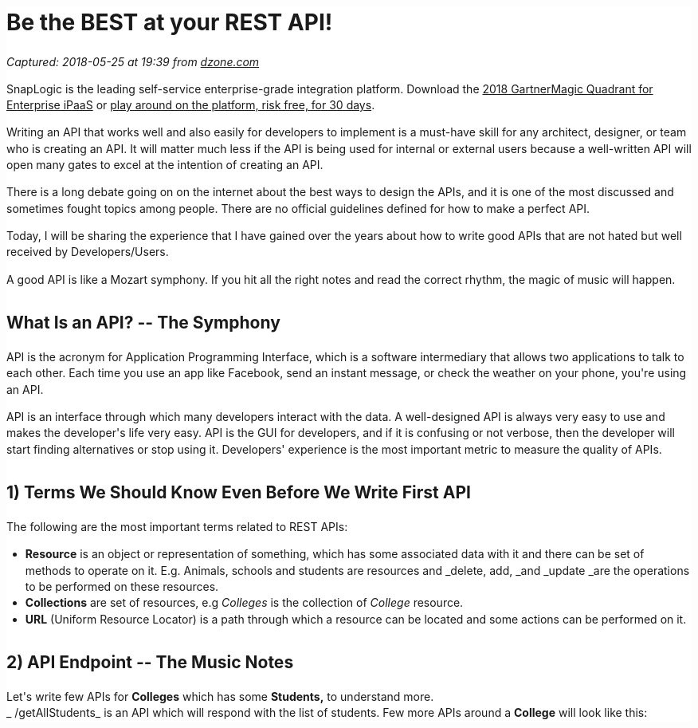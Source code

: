 # Be the BEST at your REST API!

_Captured: 2018-05-25 at 19:39 from [dzone.com](https://dzone.com/articles/be-the-best-api-you-can-be?edition=379191&utm_source=Daily%20Digest&utm_medium=email&utm_campaign=Daily%20Digest%202018-05-25)_

SnapLogic is the leading self-service enterprise-grade integration platform. Download the [2018 GartnerMagic Quadrant for Enterprise iPaaS](https://dzone.com/go?i=289438&u=https%3A%2F%2Fwww.snaplogic.com%2Flp%2Fdz-download-2018-gartner-magic-quadrant-for-enterprise-integration) or [ play around on the platform, risk free, for 30 days](https://dzone.com/go?i=289438&u=https%3A%2F%2Fwww.snaplogic.com%2Ffree-trial%3Futm_source%3DDZ).

Writing an API that works well and also easily for developers to implement is a must-have skill for any architect, designer, or team who is creating an API. It will matter much less if the API is being used for internal or external users because a well-written API will open many gates to excel at the intention of creating an API.

There is a long debate going on on the internet about the best ways to design the APIs, and it is one of the most discussed and sometimes fought topics among people. There are no official guidelines defined for how to make a perfect API.

Today, I will be sharing the experience that I have gained over the years about how to write good APIs that are not hated but well received by Developers/Users.

A good API is like a Mozart symphony. If you hit all the right notes and read the correct rhythm, the magic of music will happen.

## **What Is an API? -- **The Symphony****

API is the acronym for Application Programming Interface, which is a software intermediary that allows two applications to talk to each other. Each time you use an app like Facebook, send an instant message, or check the weather on your phone, you're using an API.

API is an interface through which many developers interact with the data. A well-designed API is always very easy to use and makes the developer's life very easy. API is the GUI for developers, and if it is confusing or not verbose, then the developer will start finding alternatives or stop using it. Developers' experience is the most important metric to measure the quality of APIs.

## 1) Terms We Should Know Even Before We Write First API

The following are the most important terms related to REST APIs:

  * **Resource** is an object or representation of something, which has some associated data with it and there can be set of methods to operate on it. E.g. Animals, schools and students are resources and _delete, add, _and _update _are the operations to be performed on these resources.
  * **Collections** are set of resources, e.g _Colleges_ is the collection of _College_ resource.
  * **URL** (Uniform Resource Locator) is a path through which a resource can be located and some actions can be performed on it.

## **2) API Endpoint -- The Music Notes**

Let's write few APIs for **Colleges** which has some **Students,** to understand more.  
_ /getAllStudents_ is an API which will respond with the list of students. Few more APIs around a **College** will look like this:
